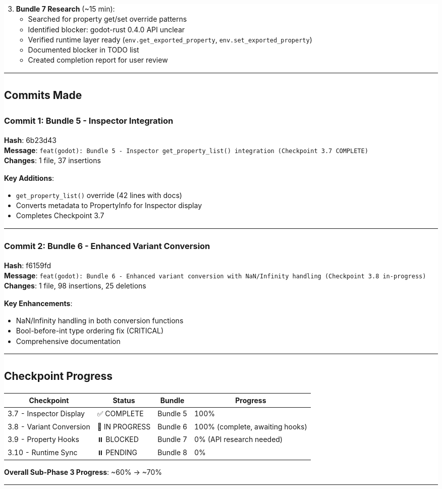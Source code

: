 3. **Bundle 7 Research** (~15 min):
   - Searched for property get/set override patterns
   - Identified blocker: godot-rust 0.4.0 API unclear
   - Verified runtime layer ready (`env.get_exported_property`, `env.set_exported_property`)
   - Documented blocker in TODO list
   - Created completion report for user review

---

## Commits Made

### Commit 1: Bundle 5 - Inspector Integration

**Hash**: 6b23d43  
**Message**: `feat(godot): Bundle 5 - Inspector get_property_list() integration (Checkpoint 3.7 COMPLETE)`  
**Changes**: 1 file, 37 insertions

**Key Additions**:

- `get_property_list()` override (42 lines with docs)
- Converts metadata to PropertyInfo for Inspector display
- Completes Checkpoint 3.7

---

### Commit 2: Bundle 6 - Enhanced Variant Conversion

**Hash**: f6159fd  
**Message**: `feat(godot): Bundle 6 - Enhanced variant conversion with NaN/Infinity handling (Checkpoint 3.8 in-progress)`  
**Changes**: 1 file, 98 insertions, 25 deletions

**Key Enhancements**:

- NaN/Infinity handling in both conversion functions
- Bool-before-int type ordering fix (CRITICAL)
- Comprehensive documentation

---

## Checkpoint Progress

| Checkpoint | Status | Bundle | Progress |
|------------|--------|--------|----------|
| 3.7 - Inspector Display | ✅ COMPLETE | Bundle 5 | 100% |
| 3.8 - Variant Conversion | 🔄 IN PROGRESS | Bundle 6 | 100% (complete, awaiting hooks) |
| 3.9 - Property Hooks | ⏸️ BLOCKED | Bundle 7 | 0% (API research needed) |
| 3.10 - Runtime Sync | ⏸️ PENDING | Bundle 8 | 0% |

**Overall Sub-Phase 3 Progress**: ~60% → ~70%

---